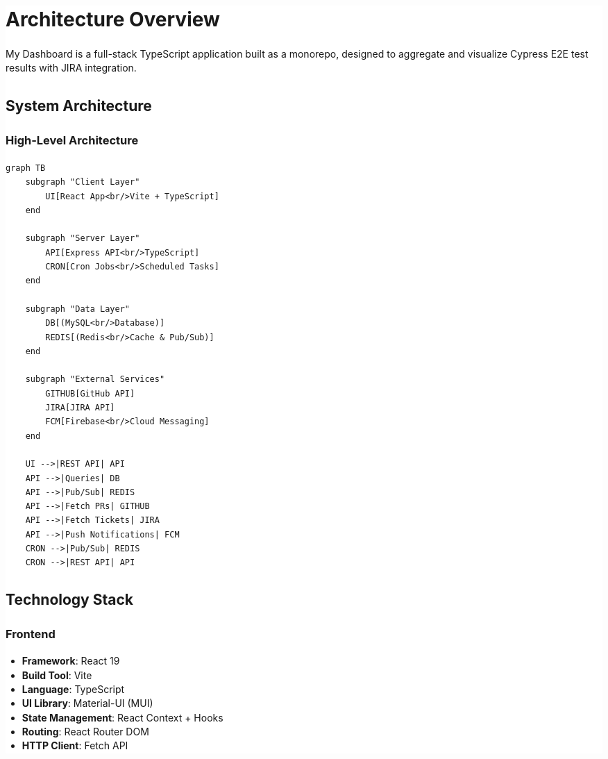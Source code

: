 # Architecture Overview

My Dashboard is a full-stack TypeScript application built as a monorepo, designed to aggregate and visualize Cypress E2E test results with JIRA integration.

## System Architecture

### High-Level Architecture

```mermaid
graph TB
    subgraph "Client Layer"
        UI[React App<br/>Vite + TypeScript]
    end
    
    subgraph "Server Layer"
        API[Express API<br/>TypeScript]
        CRON[Cron Jobs<br/>Scheduled Tasks]
    end
    
    subgraph "Data Layer"
        DB[(MySQL<br/>Database)]
        REDIS[(Redis<br/>Cache & Pub/Sub)]
    end
    
    subgraph "External Services"
        GITHUB[GitHub API]
        JIRA[JIRA API]
        FCM[Firebase<br/>Cloud Messaging]
    end
    
    UI -->|REST API| API
    API -->|Queries| DB
    API -->|Pub/Sub| REDIS
    API -->|Fetch PRs| GITHUB
    API -->|Fetch Tickets| JIRA
    API -->|Push Notifications| FCM
    CRON -->|Pub/Sub| REDIS
    CRON -->|REST API| API
```

## Technology Stack

### Frontend
- **Framework**: React 19
- **Build Tool**: Vite
- **Language**: TypeScript
- **UI Library**: Material-UI (MUI)
- **State Management**: React Context + Hooks
- **Routing**: React Router DOM
- **HTTP Client**: Fetch API
